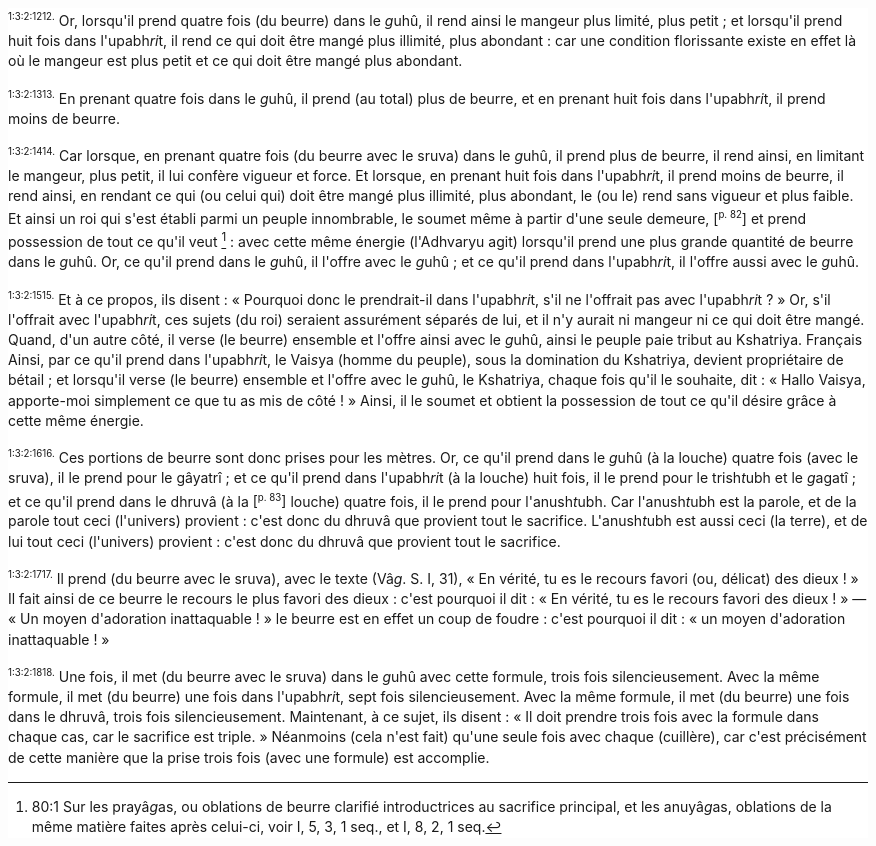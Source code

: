 <span id="v1_3_2_1212"><sup><small>1:3:2:1212.</small></sup></span> Or, lorsqu'il prend quatre fois (du beurre) dans le <i>g</i>uhû, il rend ainsi le mangeur plus limité, plus petit ; et lorsqu'il prend huit fois dans l'upabh<i>ri</i>t, il rend ce qui doit être mangé plus illimité, plus abondant : car une condition florissante existe en effet là où le mangeur est plus petit et ce qui doit être mangé plus abondant.

<span id="v1_3_2_1313"><sup><small>1:3:2:1313.</small></sup></span> En prenant quatre fois dans le <i>g</i>uhû, il prend (au total) plus de beurre, et en prenant huit fois dans l'upabh<i>ri</i>t, il prend moins de beurre.

<span id="v1_3_2_1414"><sup><small>1:3:2:1414.</small></sup></span> Car lorsque, en prenant quatre fois (du beurre avec le sruva) dans le <i>g</i>uhû, il prend plus de beurre, il rend ainsi, en limitant le mangeur, plus petit, il lui confère vigueur et force. Et lorsque, en prenant huit fois dans l'upabh<i>ri</i>t, il prend moins de beurre, il rend ainsi, en rendant ce qui (ou celui qui) doit être mangé plus illimité, plus abondant, le (ou le) rend sans vigueur et plus faible. Et ainsi un roi qui s'est établi parmi un peuple innombrable, le soumet même à partir d'une seule demeure, <span id="p82">[<sup><small>p. 82</small></sup>]</span> et prend possession de tout ce qu'il veut [^242] : avec cette même énergie (l'Adhvaryu agit) lorsqu'il prend une plus grande quantité de beurre dans le <i>g</i>uhû. Or, ce qu'il prend dans le <i>g</i>uhû, il l'offre avec le <i>g</i>uhû ; et ce qu'il prend dans l'upabh<i>ri</i>t, il l'offre aussi avec le <i>g</i>uhû.

<span id="v1_3_2_1515"><sup><small>1:3:2:1515.</small></sup></span> Et à ce propos, ils disent : « Pourquoi donc le prendrait-il dans l'upabh<i>ri</i>t, s'il ne l'offrait pas avec l'upabh<i>ri</i>t ? » Or, s'il l'offrait avec l'upabh<i>ri</i>t, ces sujets (du roi) seraient assurément séparés de lui, et il n'y aurait ni mangeur ni ce qui doit être mangé. Quand, d'un autre côté, il verse (le beurre) ensemble et l'offre ainsi avec le <i>g</i>uhû, ainsi le peuple paie tribut au Kshatriya. Français Ainsi, par ce qu'il prend dans l'upabh<i>ri</i>t, le Vai<i>s</i>ya (homme du peuple), sous la domination du Kshatriya, devient propriétaire de bétail ; et lorsqu'il verse (le beurre) ensemble et l'offre avec le <i>g</i>uhû, le Kshatriya, chaque fois qu'il le souhaite, dit : « Hallo Vai<i>s</i>ya, apporte-moi simplement ce que tu as mis de côté ! » Ainsi, il le soumet et obtient la possession de tout ce qu'il désire grâce à cette même énergie.

<span id="v1_3_2_1616"><sup><small>1:3:2:1616.</small></sup></span> Ces portions de beurre sont donc prises pour les mètres. Or, ce qu'il prend dans le <i>g</i>uhû (à la louche) quatre fois (avec le sruva), il le prend pour le gâyatrî ; et ce qu'il prend dans l'upabh<i>ri</i>t (à la louche) huit fois, il le prend pour le trish<i>t</i>ubh et le <i>g</i>agatî ; et ce qu'il prend dans le dhruvâ (à la <span id="p83">[<sup><small>p. 83</small></sup>]</span> louche) quatre fois, il le prend pour l'anush<i>t</i>ubh. Car l'anush<i>t</i>ubh est la parole, et de la parole tout ceci (l'univers) provient : c'est donc du dhruvâ que provient tout le sacrifice. L'anush<i>t</i>ubh est aussi ceci (la terre), et de lui tout ceci (l'univers) provient : c'est donc du dhruvâ que provient tout le sacrifice.

<span id="v1_3_2_1717"><sup><small>1:3:2:1717.</small></sup></span> Il prend (du beurre avec le sruva), avec le texte (Vâ<i>g</i>. S. I, 31), « En vérité, tu es le recours favori (ou, délicat) des dieux ! » Il fait ainsi de ce beurre le recours le plus favori des dieux : c'est pourquoi il dit : « En vérité, tu es le recours favori des dieux ! » — « Un moyen d'adoration inattaquable ! » le beurre est en effet un coup de foudre : c'est pourquoi il dit : « un moyen d'adoration inattaquable ! »

<span id="v1_3_2_1818"><sup><small>1:3:2:1818.</small></sup></span> Une fois, il met (du beurre avec le sruva) dans le <i>g</i>uhû avec cette formule, trois fois silencieusement. Avec la même formule, il met (du beurre) une fois dans l'upabh<i>ri</i>t, sept fois silencieusement. Avec la même formule, il met (du beurre) une fois dans le dhruvâ, trois fois silencieusement. Maintenant, à ce sujet, ils disent : « Il doit prendre trois fois avec la formule dans chaque cas, car le sacrifice est triple. » Néanmoins (cela n'est fait) qu'une seule fois avec chaque (cuillère), car c'est précisément de cette manière que la prise trois fois (avec une formule) est accomplie.


[^207]: 67:2 Outre l'Agnihotra-hava<i>n</i>î, ou louche à lait utilisée lors des oblations du matin et du soir (voir [p. 11](Book_1_1_1#p11), note [2](Book_1_1_1#fn97) ; et II, 3, I, 17), trois sr<i>k</i> ou cuillères à offrande différentes sont utilisées, à savoir le <i>g</i>uhû, l'upabh<i>ri</i>t et le dhruvâ. Elles sont chacune faites d'un type de bois différent, d'une longueur de bras (ou, selon d'autres, d'une coudée de long), avec un bol de la forme et de la taille de la main, et un trou découpé dans l'écorce et le côté avant du bol et muni d'un bec verseur d'environ huit ou neuf pouces de long, et en forme de bec d'oie. La sruva, ou cuillère à tremper, quant à elle, principalement utilisée pour verser le beurre clarifié (ou le lait) du récipient à beurre dans les cuillères à offrande, est en bois de khadira (Acacia catechu), longue d'une coudée, avec un bol rond mesurant la largeur d'une articulation du pouce, et sans bec verseur. Dans notre texte, le terme sru<i>k</i> est utilisé à la fois dans le sens général de « cuillère » et dans le sens plus restreint de « cuillère à offrande », par opposition à la sruva, ou cuillère à tremper.
[^208]: 68:1 Le brossage des cuillères est ici comparé au rinçage des récipients avant leur utilisation pour servir la nourriture. En même temps, nous verrons plus loin (I, 8, 3, 26-27) que les deux principales cuillères d'offrande, le <i>g</i>uhû</i> et l'upabh<i>ri</i>t, sont considérées comme des compagnons de joug, étant les deux chevaux censés transporter le sacrifice (et par conséquent le sacrificateur lui-même) au monde des dieux ; ce processus de nettoyage correspond donc également au frottement des chevaux avant le départ du sacrificateur pour le monde des dieux.
[^209]: 68:2 Voir I, 1, 3, 5.
[^210]: 68:3 Je doute que ce dernier passage fasse simplement référence aux différentes cuillères, ou à la signification symbolique (p. 69) de l'essuyage avec l'herbe sacrificielle et à la formule qui l'accompagne. Dans ce dernier cas, cela pourrait signifier : « et ainsi cet acte devient différent (c'est-à-dire a une signification différente). »
[^211]: 69:1 Cf. I, 1, 2, 3, et note.
[^212]: 69:2 A-ni<i>s</i>ita, 'non aiguisé', de <i>s</i>â (<i>s</i>o), 'aiguiser' (d'où aussi Mahîdh.). Si, cependant, l'auteur entend dans le texte expliquer anuparata, 'incessant', par anisita, il semble identifier la racine <i>s</i>â avec sâ. (so), 'amener à une fin, achever'. La cuillère est aiguisée par l'essuyage, cf. Taitt. Br. III, 3, 1, 1.
[^213]: 69:3 Vâ<i>g</i>edhyâyai, « pour l'éclairage (l'éclat) du sacrifice (au moyen du beurre versé dans le feu), le sacrifice étant la nourriture des dieux », Mahîdh. Le Dictionnaire de Saint-Pétersbourg suggère vâ<i>g</i>etyâyai, « toi, le coursier, je t'essuie pour la course ! » Cf. [p. 68](#p68), note [^208].
[^214]: 69:4 Le prâ<i>s</i>itrahara<i>n</i>a est un plat en bois de khadira, soit carré, soit rond (? ovale, en forme d'oreille de vache, Sây. ; en forme de miroir, Katy.), utilisé pour contenir la portion du gâteau sacrificiel réservée au Brahmane (prâ<i>s</i>itra). Selon Katy. II, 6, 49, le <i>s</i><i>ri</i>tâvadânam (coupe-gâteau) et le (purodâ<i>s</i>a-)pâtrî (plat à gâteau) doivent également être nettoyés à cette occasion.
[^215]: 70:1 Tout en brossant les cuillères, il se tient à l'est de la caserne des pompiers d'Âhavanîya, regardant vers l'est. La méthode de brossage, prescrite par le Ya<i>g</i>us Noir (Taitt. Br. III, 3, I, 3-4 ; comm. sur Taitt. S. I, 1, 10), semble plus compliquée.
[^216]: 70:2 À savoir, les premiers ('aratner uparibhâgasya lomâni'), selon Sâya<i>n</i>a, pointent vers l'avant (loin du corps), et les seconds ('p<i>ri</i>sh<i>th</i>abhâgasya lomâni') vers l'arrière. Le Taitt. Br. III, 3, 1, 4 a « sur le coude (aratnau) les poils du dessus (pointent) vers l'avant, ceux du dessous vers l'arrière », ce que Sâya<i>n</i>a (Taitt. S. I, 1, 1, 10) explique par « les poils courts au-dessus du poignet (? ma<i>n</i>ibandhâd ûrdhvam) sont pointés vers l'avant (prâṅmukha), mais ceux du dessous sont pointés vers l'arrière (pratya<i>ñ</i><i>k</i>). »
[^217]: 70:3 C'est-à-dire que le chauffage des cuillères correspond au rinçage final habituel des récipients ménagers avec de l'eau sans les toucher. Sâya<i>n</i>a.
[^218]: 71:1 Le Ya<i>g</i>us Noir (Taitt. Br. III, 3, 2, 1) prescrit que les extrémités de l'herbe, après le brossage, doivent être jetées au feu, et non sur le tas d'ordures, comme certains le font ; ou en tout cas, elles ne doivent pas être jetées sur l'utkara, sans avoir été préalablement lavées à l'eau, car elles porteraient autrement malheur au bétail.
[^219]: 72:1 La maîtresse de maison est assise au sud-ouest du feu de Gârhapatya \[les genoux pliés (ou levés) et le visage tourné vers le nord-est\]. L'Âgnîdhra la ceint ensuite autour de la taille, à l'extérieur du vêtement, d'un triple cordon de roseau (mu<i>ñ</i><i>g</i>a). Katy. II, 7, 1; et Sâya<i>n</i>a sur notre passage.
[^220]: 72:2 Selon Taitt. Br. III, 3, 3, 2-3, la signification symbolique de cet acte est qu'il représente le vratopanayana, ou initiation de l'épouse au rite sacré. La cérémonie de ceinturage de l'épouse aurait ainsi une signification similaire à celle de l'upanayana ordinaire, ou investiture du jeune homme avec le cordon sacré.
[^221]: 72:3 Le nœud coulant (pâ<i>s</i>a) est l'un des principaux attributs du dieu Varu<i>n</i>a, le symbole de son pouvoir suprême et de son horreur du péché. Ainsi, nous lisons dans l'Atharva-veda IV, 16, 4 seq. : « Et si l'on devait fuir bien au-delà du ciel, on n'échapperait pas au roi Varu<i>n</i>a. Du ciel, ses espions sortent vers ce (monde) et, de leurs mille yeux, scrutent la terre. Le roi Varu<i>n</i>a voit tout ce qui se passe entre le ciel et la terre et au-delà : les scintillements des yeux des hommes sont comptés par lui... Puissent tous ces nœuds coulants funestes, ô Varu<i>n</i>a, qui sont lancés sept fois et trois fois, p. 73 Enfermez celui qui dit le mensonge, et laissez passer celui qui dit la vérité !
[^222]: 73:1 Taitt. Br. III, 3, 3, 4, au contraire, prescrit un nœud (granthi<i>m</i> grathnâti), comme symbole qui doit lui assurer toutes les bénédictions.
[^223]: 73:2 Il enroule le cordon autour de sa taille de gauche à droite (pradakshi<i>n</i>am), et après avoir fixé l'extrémité sud en la tournant deux fois autour de celle du nord, il tire l'extrémité sud à travers le cordon qui l'entoure vers le haut (de manière à pendre, uparish<i>t</i>âl lambayet, Sâya<i>n</i>a. Katy. II, 7, 1, &c., Scholl.).
[^224]: 73:3 Veshya = vyâpaka, Mahîdh.; 'peut-être un bandeau', St. Petersb. Dict. Il s'agit apparemment d'un jeu étymologique sur le nom de Vish<i>n</i>u (? le soleil omniprésent). La formule, selon Mahîdhara, s'adresse à l'extrémité sud du cordon qui est tiré à travers la ceinture (? le rayon omniprésent de Vish<i>n</i>u).
[^225]: 73:4 Aditi est la terre et donc l'autel, qui représente la terre : donc Aditi, dans la forme de l'autel, regarde vers l'est.
[^226]: 74:1 Il prend du feu le pot contenant le beurre clarifié, avec le texte (Vâ<i>g</i>. S. I, 30) : 'Pour ton jus !' \[voir I, 2, 2, 6,\] le pose sur le sol devant la femme du sacrificateur et lui ordonne de le regarder. Katy. II, 7, 4.
[^227]: 74:2 Suhû<i>h</i>. La recension Kâ<i>n</i>va et Taitt. S. I, 1, 10, 3 ont subhû<i>h</i>, « bien-être, bon », lecture qui semble également être présupposée par l'explication de notre auteur « bien (ou bon) pour les dieux ». Le Ya<i>g</i>us Noir attribue ce mantra entier à l'Adhvaryu, lorsqu'il a pris le beurre de l'Âhavanîya et l'a déposé au nord de l'autel. À d'autres égards également, il diffère considérablement de l'ordre suivi par notre auteur.
[^228]: 75:1 Selon le rituel du Ya<i>g</i>us Noir, le beurre, après que la femme du sacrificateur l'a regardé, est à nouveau chauffé sur le feu de Gârhapatya, afin d'éliminer l'impureté qui lui a ainsi été transmise.
[^229]: 75:2 Les patnîsa<i>m</i>yâ<i>g</i>as sont quatre oblations de beurre faites respectivement à Soma, Tvash<i>t</i><i>ri</i>, les épouses des dieux, et Agni G<i>ri</i>hapati, à la fin de ces sacrifices. Voir I, 9, 2, 1. Il semblerait que, selon le rituel des Ya<i>g</i>us Noirs, le beurre ne soit pas déposé sur l'autel, mais sur une ligne tracée avec l'épée de bois au nord de l'autel. Voir [p. 74](#p74), note [^227].
[^230]: 76:1 Avasabhâ<i>h</i> karoti—avagata<i>g</i>anasamûhâ<i>h</i> karoti, Sây.; les dieux sont censés être assemblés autour de l'autel (cf. I, 3, 3, 8) : donc en plaçant le beurre, à partir duquel les oblations aux épouses des dieux doivent être faites, à l'intérieur de l'autel, l'Adhvaryu séparerait les épouses de leurs maris.
[^231]: 76:2 Je ne suis pas tout à fait certain que cette dernière remarque méprisante soit vraiment à attribuer à Yâ<i>g</i><i>ñ</i>avalkya. Le texte de Kâ<i>n</i>va dit : — Yâ<i>g</i><i>ñ</i>avalkya, cependant, a dit : « Qu'il le place dans l'autel ! » ainsi dit-il. « Qu'il en soit ainsi comme il a été prescrit pour l'épouse », ainsi (pensant) qu'il le place, qu'elle fréquente ou non d'autres hommes.
[^232]: 76:3 Probablement le même que ud-âna (respiration ascendante ou inspiration), que l'une des passoires est censée représenter dans I, 1, 3, 2. Voir aussi I, 1, 3, 6 ; Taitt. Br. III, 3, 4, 4. Le Dictionnaire de Saint-Pétersbourg propose le sens de « un instrument de nettoyage » pour utpavana dans ce passage.
[^233]: 77:1 Un jeu de mots avec le mot hitam, qui signifie à la fois « mettre, placé » et « bénéfique, salutaire ».
[^234]: 77:2 Le texte de Kânva dit ceci : « Ici, certains font en sorte que le sacrificateur le regarde, en arguant : « Quelle que soit la bénédiction (qui y réside), il devrait lui-même prier pour elle. » Yâgñavalkya, cependant, dit à ce sujet : « Pourquoi alors ne devient-il pas lui-même Adhvaryu ? Et pourquoi ne récite-t-il pas (les prières solennelles du prêtre Hotri), et cela lorsqu’ils prient pour une bénédiction supérieure ? Quelle que soit la bénédiction que les prêtres invoquent lors du sacrifice, ils l’invoquent pour le sacrificateur seul ; » ainsi dit-il. L’Adhvaryu, par conséquent, devrait la mépriser.
[^235]: 77:3 Teshâ<i>m</i> <i>s</i>âkhinâm atraivâveksha<i>n</i>a<i>m</i> ya<i>g</i>amânenaiva kartavyam iti kasmât kâra<i>n</i>ât <i>s</i>raddhâ <i>g</i>âtâ, evam ta<i>m</i> <i>s</i>raddhâm prahasya, Sây. Le texte de Kâ<i>n</i>va omet cette remarque dérisoire.
[^236]: 78:1 Le sacrifice est la représentation du sacrificateur lui-même ; et donc ses dimensions doivent être celles d'un homme, à savoir que l'autel (vedi) sur son côté ouest doit mesurer une brasse, ou espace entre les extrémités des bras tendus (? du sacrificateur), qui est supposé être égal à la taille d'un homme ; voir I, 2, 5, 14. A l'origine, ces mesures étaient sans doute relatives à la taille du sacrificateur ; mais il est douteux que ce soit encore le cas à l'époque de notre auteur.
[^237]: 78:2 Pour une description de ces cuillères, voir [p. 67](Book_1_1_2#p67), note [2](Book_1_1_3#fn207). Le <i>g</i>uhû est censé représenter le bras droit, l'upabh<i>ri</i>t le bras gauche et le dhruvâ le tronc.
[^238]: 79:1 Il prend le beurre dans le <i>g</i>uhû et l'upabh<i>ri</i>t, à raison de quatre ou huit louches avec la cuillère à tremper. Comme nous l'apprendrons plus loin, la quantité prise dans le <i>g</i>uhû, en versant quatre louches, devrait dépasser celle prise dans l'upabh<i>ri</i>t, bien que ce dernier nécessite huit louches. Cf. Katy. II, 7, 13.
[^242]: 80:1 Sur les prayâ<i>g</i>as, ou oblations de beurre clarifié introductrices au sacrifice principal, et les anuyâ<i>g</i>as, oblations de la même matière faites après celui-ci, voir I, 5, 3, 1 seq., et I, 8, 2, 1 seq.
[^240]: 80:2 Il faut éviter autant que possible de répéter un même acte sacrificiel le même jour. Dans le cas présent, la répétition consisterait à annoncer les oblations de beurre aux différentes divinités de la même manière qu'il l'a fait pour les portions de riz. Voir I, 1, 2, 17-18.
[^241]: 80:3 Sur l'emploi symbolique fréquent des mètres dans le rituel, comme incarnation de l'harmonie suprême et de l'efficacité de la prière, voir Weber, Ind. Stud. VIII, 8 seq. Les trois principaux mètres védiques sont le gâyatrî (trois fois huit syllabes), le trish<i>t</i>ubh (quatre fois onze syllabes) et le <i>g</i>agatî (quatre fois douze syllabes) ; et il y a trois anuyâ<i>g</i>as lors de ces sacrifices, à savoir aux barhis ou herbes sacrificielles, à Narâ<i>s</i>a<i>m</i>sa et à Agni Svish<i>t</i>ak<i>ri</i>t respectivement. Dans le cas présent (voir par. 16), les mètres trish<i>t</i>ubh et <i>g</i>agatî sont pris ensemble comme un seul, et comme quatrième est ajouté l'anush<i>t</i>ubh (quatre fois huit syllabes).
[^243]: 82:1 Tasmâd uta râ<i>g</i>âpârâ<i>m</i> vi<i>s</i>am prâvasâyâpy ekave<i>s</i>manaiva (« par celui qui n'a qu'une seule demeure, c'est-à-dire par lui-même », Sâya<i>n</i>a) <i>g</i>inâti tvad yathâ tvat kâmayate tathâ sa<i>k</i>ate. Le manuscrit du texte Kâ<i>n</i>va dit : « Tasmât kshatriyo râ<i>g</i>otâpârâd vi<i>s</i>am prâvasâya <i>g</i>inâti tvad yathâ tva(t) kâmayate tat karoti. »
[^244]: 83:1 Le bois de chauffage avait été apporté par l'Âgnîdhra et déposé sur l'autel. L'Adhvaryu le détache et l'asperge. \[Avant de le faire, il doit, comme d'habitude, demander et obtenir la permission du Brahman. Il en est de même pour les barhis, mais pas pour l'autel.\] Kâty. II, 7, 19.
[^245]: 84:1 ? Âkhare-sh<i>th</i>a ; il a probablement un double sens à cet endroit, à savoir « ce qui habite dans une tanière (âkhara) » et « ce qui a sa place sur le foyer (khara). »
[^246]: 84:2 'Au début du sacrifice, l'Adhvaryu fait de la charge de Darbha ou herbe sacrée, qui a été apportée à l'enceinte sacrificielle, sept mush<i>t</i>is ou bottes, chacune étant attachée avec une tige d'herbe, tout comme le Baresma (Barsom) des Parsis. Les différents noms de ces sept bottes sont, 1. Va<i>g</i>amânamush<i>t</i>i, la botte gardée par le sacrificateur lui-même dans sa main aussi longtemps que dure le sacrifice. 2. Trois bottes du Barhis, ou la couverture du Vedi sur laquelle sont placés les vases sacrificiels. Celles-ci sont desserrées et étalées sur tout le Vedi. 3. Prastara. Cette botte, qui doit rester attachée, est placée sur le Darbha du Vedi. 4. Paribho<i>g</i>anî. De ce bouquet, l'Adhvaryu prélève une poignée pour chaque prêtre, le sacrificateur et son épouse, qui leur sert ensuite de siège. 5. Le Véda. Ce bouquet est doublé dans sa première partie ; la seconde partie est coupée et doit rester sur le Védi ; on l'appelle parivâsana. Le Véda lui-même, qui vagabonde constamment d'un prêtre à l'autre, est donné au sacrificateur et à son épouse. Il n'est remis à cette dernière que lorsqu'un des prêtres lui fait réciter un mantra. Traduction de l'Ait par Haug. Br. p. 79.
[^247]: 85:1 Parce que, selon Sâya<i>n</i>a, il se trouve sur le devant, ou côté est de l'autel, près du feu Âhavanîya, et les hommes portent également leur chignon (en forme de boule ou de bosse) sur la partie avant de leur tête. Il remet le prastara au prêtre brahmane. Katy. II, 7, 22.
[^248]: 85:2 Prak<i>li</i>ptam; Sâya<i>n</i>a le prend dans le sens de « un (enfant) complètement formé ».
[^249]: 86:1 'Autour d'elle, au sud, siègent les dieux et ces hommes-dieux (manushyadevâ<i>h</i>), les prêtres qui ont étudié et enseignent la connaissance révélée.' Recension de Kâ<i>n</i>va.
[^250]: 86:2 C'est-à-dire en trois couches, l'une à côté de l'autre, chacune composée d'une poignée d'herbe. Il étend d'abord une couche du côté est, de l'épaule sud à l'épaule nord de l'autel, avec le sommet des brins tourné vers l'est ; puis une seconde à l'ouest, de manière à recouvrir les racines de la première avec le sommet de la seconde couche ; et de la même manière une troisième sur le côté ouest de l'autel. S'il le juge bon, il peut faire plus de trois couches, mais leur nombre doit être impair. Kâty. II, 7, 22-26 (schol.).
[^251]: 86:3 C'est-à-dire qu'il commencera du côté ouest, et en posant les couches successives, il soulèvera (avec un bâton ou un autre objet) les têtes de la couche précédente et poussera les racines de la suivante en dessous. Ib. 27 (schol.).
[^252]: 87:1 Il prend un bâton du combustible et prépare le feu (pour les oblations, soit en y jetant le bâton, soit en l'attisant avec le bâton). Ib. 29.
[^253]: 87:2 L'Âhavanîya se trouve à l'extrémité la plus avancée ou orientale du terrain sacrificiel.
[^254]: 88:1 Voir I, 2, 3, 1.
[^255]: 88:2 L'appel 'vasha<i>t</i>' (ou vausha<i>t</i>), signifiant apparemment 'qu'il (Agni) la porte (l'oblation) !' (de vah, porter, porter), est prononcé par le Hot<i>ri</i> à la fin des yâgyâs ou prières d'offrande (voir note sur I, 5, 1, 16). Le professeur Weber a quelque part proposé de le faire dériver de vaksh, croître, augmenter, d'où 'qu'il prospère, ou soit d'accord avec toi !' Des interprétations différentes, mais assez fantaisistes, de vasha<i>t</i> sont données <i>S</i>at. Br. I, 5, 2, 18 ; Ait. Br. 3, 6. Quant à la terrible solennité de cette formule, et au danger découlant d'un usage imprudent de celle-ci, voir Ait. Br. 3, 8, à propos duquel Haug remarque : « Jusqu'à présent, les Shrotriyas, ou prêtres sacrificiels, n'osent jamais prononcer cette formule, sauf au moment du sacrifice. Ils disent que s'ils le faisaient à tout autre moment, ils seraient maudits par les dieux. »
[^256]: 89:1 Le texte de Kânva dit ce qui suit : — Ils dirent : « Qu'il en soit ainsi ! Ce qui tombera hors de l'enceinte sera à toi ! Et ce qu'ils offriront juste sur toi, cela te rassasiera ! » Car ce qu'ils offrent juste sur eux, cela les rassasie (enân) ; et ce qu'ils offrent dans le feu, c'est à eux (eshâm, ? les dieux ») ; et ce qui tombera hors de l'enceinte, par cela, il n'encourra aucune culpabilité, etc.
[^257]: 90:1 Le Brahman, ou esprit suprême (? ou, écriture sacrée), est plus d'une fois identifié à l'arbre Palâ<i>s</i>a dans le Br. <i>S</i>atapatha, comme dans V, 2, 4, 18 ; VI, 6, 3, 7 ; XII, 7, 2, 15 ; et à la feuille de cet arbre (palâ<i>s</i>asya palâ<i>s</i>am) dans II, 6, 2, 8. \[? Cf. Rig-veda X, 31, 7, 'Quel était le bois, quel était l'arbre, à partir duquel ils ont façonné le ciel et la terre ?' et Taitt. Br. II, 8, 9, 6, 'Brahma était le bois, Brahma était cet arbre à partir duquel ils ont façonné le ciel et la terre ;' également Ath.-veda X, 7, 38, 'Les dieux font partie de l'essence divine (Skambha-Brahma) comme les branches d'un arbre.']
[^258]: 90:2 Le génie Vi<i>s</i>vâvasu est déjà mentionné dans le Rig-veda X, 85, 21 seq., et X, 139, 4, où Grassmann l'identifie à l'arc-en-ciel (cf. Roth, notes sur Nirukta, p. 245). Voir aussi <i>S</i>at. Br. III, 2, 4, 2 ; XIV, 9, 4, 18.
[^259]: 91:1 Selon Sâya<i>n</i>a, les deux bâtons ou morceaux de bois sont mis sur le feu d'une manière semblable à celle dont sont faites les deux âghâras ou aspersures de beurre clarifié (voir I, 4, 4-5) ; à savoir le premier dans la direction nord-ouest vers sud-est, et le second du sud-ouest vers nord-est.
[^260]: 91:2 Le gâyatrî est le premier des trois mètres principaux, cf. [p. 80](Book_1_1_3#p80), note [3](Book_1_1_3#fn241). Il se compose de trois pâdas octo-syllabiques, dont le Rig-veda I, 164, 25 dit : « Le gâyatra, dit-on, a trois flammes (ou tisons, samidh) : c'est pourquoi il excellait en grandeur et en puissance. »
[^261]: 92:1 Voir I, 8, 2, 3.
[^262]: 92:2 Bâhû, « les deux bras », est apparemment pris ici par notre auteur à la fois dans son sens naturel et comme les bras de l'arc ou de l'arche, formés par les sourcils. Le barhis, ou couverture d'herbe de l'autel, était, comme nous l'avons vu (I, 3, 3, 7), identifié à la barbe et aux autres poils du corps.
[^263]: 93:1 C'est-à-dire le beurre, qui est le cher refuge, ou la demeure, des dieux ; voir I, 3, 2, 17. Il est possible, cependant, que dhâman signifie ici « délicat ».
[^264]: 95:1 L'Adhvaryu, en premier lieu, prépare un siège pour le Hot<i>ri</i>, soit à l'ouest de l'autel, soit au nord de sa hanche gauche ; et le recouvre d'herbe sèche Ku<i>s</i>a. \[Il appelle alors : « Ô Hot<i>ri</i>, viens ! »\] Le Hot<i>ri</i>, après s'être rincé la bouche au nord-est de l'Âhavanîya, le visage tourné vers l'est, se retourne de gauche à droite et se dirige vers le lieu du sacrifice, gardant toujours son pied droit devant le gauche. Il prend finalement position de manière à avoir le talon du pied droit aligné avec la hanche nord de l'autel, et les orteils sur les barhis ; tandis qu'il garde les mains au niveau du cœur, ouvertes et jointes, et regarde vers la jonction de la terre et du ciel. L'Adhvaryu prend alors un samidh (brûleur d'allumage) et l'invoque comme ci-dessus. Le Hot<i>ri</i> murmure alors les formules « Adoration au maître ! Adoration à l'observateur ! Adoration au promulgateur ! » etc. (Â<i>s</i>v. <i>S</i>rautas I, 2, 1). Le sacrificateur prend alors l'épée de bois et dit : « Récite pour moi, pour ainsi dire, en l'étirant (c'est-à-dire sans interruption) ! » Sur quoi le Hot<i>ri</i>, ayant demandé et reçu la permission du Brahman, récite les versets d'allumage. Kâty. III, 1, 1 ss. ; Â<i>s</i>v. I, 1, 4 ss.
[^265]: 95:2 Cela n'a lieu qu'au moment du pravara ou invitation adressée à Agni, le Hot<i>ri</i> des dieux, pour aider à appeler les dieux au sacrifice, cf. Sâya<i>n</i>a et <i>S</i>at. Br. I, 5, 1, 1 seq. Selon certaines autorités, cependant, le choix du Hot<i>ri</i> semble avoir lieu à ce moment précis, ou même avant, au moment de l'agnyanvâdhâna ; cf. Hillebrandt, p. 73.
[^266]: 96:1 Le gâyatrî (bien qu'il ne soit pas le mètre le plus fréquent) est considéré comme le premier, car il est le plus court, des mètres védiques. Les hymnes adressés à Agni sont principalement dans le mètre gâyatrî.
[^267]: 96:2 Les hymnes célébrant les actes héroïques d'Indra et de ses associés, les dieux du vent, sont presque entièrement composés dans le trish<i>t</i>ubh, le mètre védique le plus fréquent.
[^268]: 96:3 Le pa<i>ñ</i><i>k</i>ada<i>s</i>a-stoma, ou forme de récitation en quinze versets lors du sacrifice du Soma, est sacré pour Indra (Nirukta 7, 10), le porteur de la foudre.
[^269]: 97:1 Ou, avec ses pouces (aṅgush<i>th</i>âbhyâm). Le texte de Kâ<i>n</i>va dit 'pâdyâbhyâm aṅgush<i>th</i>âbhyâm' ; mais Kâty. III, 1, 7 dit 'aṅgush<i>th</i>âbhyâ<i>m</i> pâdyâbhyâ<i>m</i> vâ', ce qui semble laisser le choix entre les pouces et les gros orteils ; le commentateur, cependant, prend vâ dans un sens restrictif. Le sacrifiant doit appuyer sur la terre avec ses gros orteils (ou pouces) chaque fois qu'un verset d'allumage est récité.
[^270]: 97:2 Le vers gâyatrî est composé de trois fois huit syllabes, et 24 × 15 = 360. Cependant, à la place du dernier sâmidhenî (appelé paridhânîyâ), les Vâsish<i>th</i>as ont une strophe trish<i>t</i>ubh (4 × 11 syllabes), de sorte que le calcul des syllabes ci-dessus ne s'applique pas à leur cas. On pourrait être tenté d'en déduire que le trish<i>t</i>ubh était le plus original, un gâyatrî ayant été substitué ultérieurement pour produire le nombre symbolique de syllabes ci-dessus. Cf. Taitt. S. II, 5, 7 seq. ; Taitt. Br. III, 5, 3.
[^271]: 97:3 Les kâmyesh<i>t</i>is, et les ish<i>t</i>is en général, sont exécutés avec certaines modifications, sur le modèle du sacrifice de la nouvelle et de la pleine lune, dont ils sont donc dits être des vik<i>ri</i>tis ou modifications.
[^272]: 98:1 Dans d'autres passages, et plus tard en général, six saisons, comprenant chacune deux mois, sont comptées, mais la saison de transition entre l'hiver et le printemps, <i>s</i>i<i>s</i>ira, est souvent, comme dans notre passage, combinée avec la saison d'hiver (hemanta), ou partiellement avec celle-ci et le printemps (vasanta). Sur l'identification de Pra<i>g</i>âpati avec l'année, cf. note sur I, 2, 5, 12.
[^273]: 98:2 La condition de celui qui est gata<i>s</i>rî ne peut être améliorée, mais seulement dégradée. La construction de ce paragraphe me paraît quelque peu douteuse. Il est ainsi conçu : Tâ haitâ gata<i>s</i>rer evânubrûyâd ya i<i>k</i><i>kh</i>en na <i>s</i>reyânt syâm na pâpîyân iti yâd<i>ri</i><i>s</i>âya haiva sate 'nvâhus tâd<i>ri</i>n vâ haiva bhavati pâpîyân vâ yasyaiva<i>m</i> vidusha etâ p. 99 anvâhu<i>h</i> so eshâ mîmâ<i>m</i>saiva na tv evaitâ anû<i>k</i>yante. Sâya<i>n</i>a semble le comprendre ainsi : « Il ne devrait les réciter que pour un gata<i>s</i>rî. Un chef de famille qui ne désire ni une amélioration ni un abaissement de sa position est exactement celui pour qui les Hot<i>ri</i>s récitent les sâmidhenîs de la manière prescrite (niyatena). De plus, quiconque connaît ainsi la manière irrégulière (? aniyata, non réglée) de réciter, ils récitent ces vingt et un sâmidhenîs, devient soit pire, soit meilleur. Ce qui est énoncé dans les mots de « Un chef de famille qui ne désire ni une amélioration », etc., n'est que pure spéculation ; la récitation ne doit pas être effectuée de cette manière. » Le paragraphe correspondant de la recension de Kânva est beaucoup plus bref et plus clair : « Tad etad gatasrîr eva kurvîta na ha sreyân na pâpîyân bhavati yasyaivam anvâhuh saishâ mîmâmsaiva na tv anûkyante », « Seul un gatasrî devrait faire cela ; car celui pour qui ils récitent ainsi ne devient ni meilleur ni pire. C'est en effet une spéculation, mais ils (les vingt et un sâmidhenîs) ne sont pas récités. »
[^274]: 99:1 Dans le Taitt. S. II, 5, 10, le nombre de versets (effectué par la répétition) est donné comme variant, selon l'objet spécial visé, entre quinze et quarante-huit.
[^275]: 99:2 ? Ou bien, ce serait un acte de négligence de sa part, celle du sacrificateur : en récitant (le Hot<i>ri</i>) sans reprendre son souffle, cet acte, cette négligence, serait évité.